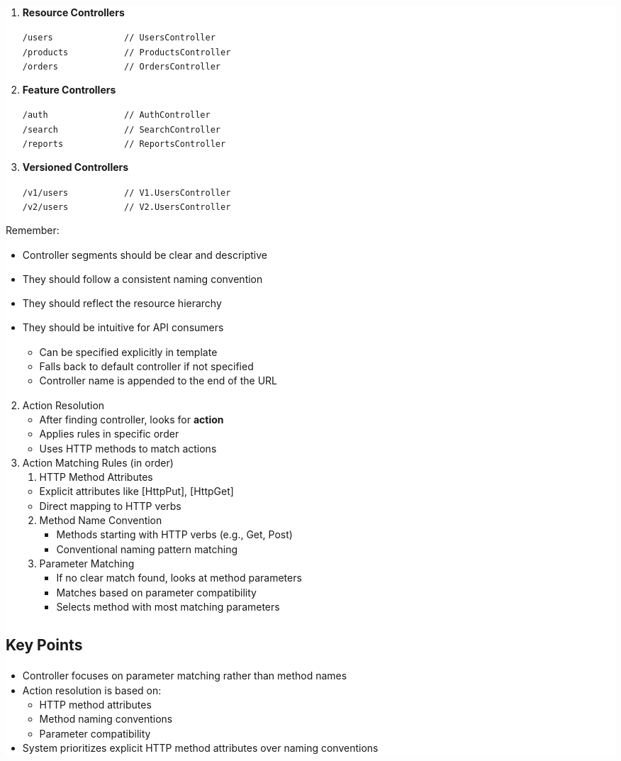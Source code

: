 1. **Resource Controllers**
   ```
   /users              // UsersController
   /products           // ProductsController
   /orders             // OrdersController
   ```

2. **Feature Controllers**
   ```
   /auth               // AuthController
   /search             // SearchController
   /reports            // ReportsController
   ```

3. **Versioned Controllers**
   ```
   /v1/users           // V1.UsersController
   /v2/users           // V2.UsersController
   ```

Remember:
- Controller segments should be clear and descriptive
- They should follow a consistent naming convention
- They should reflect the resource hierarchy
- They should be intuitive for API consumers



  - Can be specified explicitly in template
  - Falls back to default controller if not specified
  - Controller name is appended to the end of the URL
   
2. Action Resolution
   - After finding controller, looks for **action**
   - Applies rules in specific order
   - Uses HTTP methods to match actions
3. Action Matching Rules (in order)   
   1. HTTP Method Attributes
     - Explicit attributes like [HttpPut], [HttpGet]
     - Direct mapping to HTTP verbs
   2. Method Name Convention
      - Methods starting with HTTP verbs (e.g., Get, Post)
      - Conventional naming pattern matching
   3. Parameter Matching
      - If no clear match found, looks at method parameters
      - Matches based on parameter compatibility
      - Selects method with most matching parameters

## Key Points
- Controller focuses on parameter matching rather than method names
- Action resolution is based on:
  - HTTP method attributes
  - Method naming conventions
  - Parameter compatibility
- System prioritizes explicit HTTP method attributes over naming conventions
